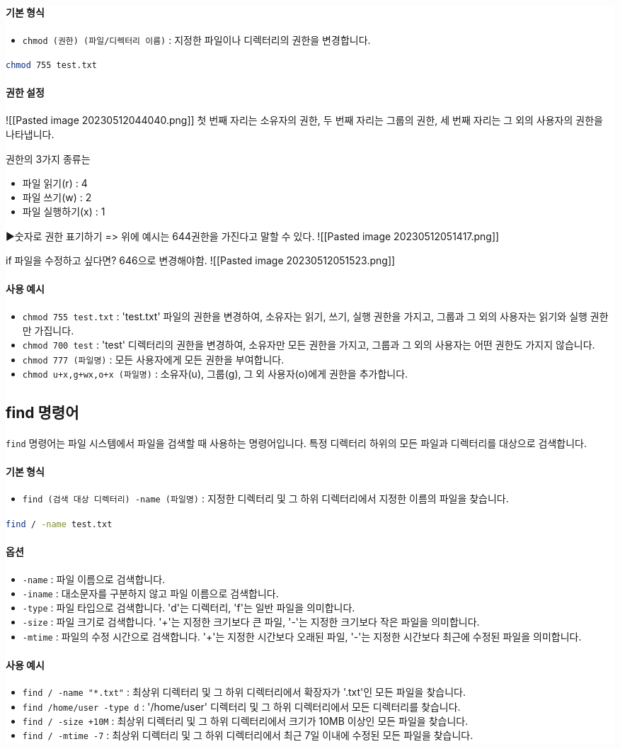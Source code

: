 #### 기본 형식
- `chmod (권한) (파일/디렉터리 이름)` : 지정한 파일이나 디렉터리의 권한을 변경합니다.
```bash
chmod 755 test.txt
```

#### 권한 설정
![[Pasted image 20230512044040.png]]
 첫 번째 자리는 소유자의 권한, 두 번째 자리는 그룹의 권한, 세 번째 자리는 그 외의 사용자의 권한을 나타냅니다.


권한의 3가지 종류는
- 파일 읽기(r) : 4
- 파일 쓰기(w) : 2
- 파일 실행하기(x) : 1

▶숫자로 권한 표기하기
=> 위에 예시는 644권한을 가진다고 말할 수 있다.
![[Pasted image 20230512051417.png]]

if 파일을 수정하고 싶다면? 646으로 변경해야함.
![[Pasted image 20230512051523.png]]

#### 사용 예시
- `chmod 755 test.txt` : 'test.txt' 파일의 권한을 변경하여, 소유자는 읽기, 쓰기, 실행 권한을 가지고, 그룹과 그 외의 사용자는 읽기와 실행 권한만 가집니다.
- `chmod 700 test` : 'test' 디렉터리의 권한을 변경하여, 소유자만 모든 권한을 가지고, 그룹과 그 외의 사용자는 어떤 권한도 가지지 않습니다.
- `chmod 777 (파일명)` : 모든 사용자에게 모든 권한을 부여합니다.
- `chmod u+x,g+wx,o+x (파일명)` : 소유자(u), 그룹(g), 그 외 사용자(o)에게 권한을 추가합니다.

## find 명령어
`find` 명령어는 파일 시스템에서 파일을 검색할 때 사용하는 명령어입니다. 특정 디렉터리 하위의 모든 파일과 디렉터리를 대상으로 검색합니다.

#### 기본 형식
- `find (검색 대상 디렉터리) -name (파일명)` : 지정한 디렉터리 및 그 하위 디렉터리에서 지정한 이름의 파일을 찾습니다.
```bash
find / -name test.txt
```


#### 옵션
- `-name` : 파일 이름으로 검색합니다. 
- `-iname` : 대소문자를 구분하지 않고 파일 이름으로 검색합니다.
- `-type` : 파일 타입으로 검색합니다. 'd'는 디렉터리, 'f'는 일반 파일을 의미합니다.
- `-size` : 파일 크기로 검색합니다. '+'는 지정한 크기보다 큰 파일, '-'는 지정한 크기보다 작은 파일을 의미합니다.
- `-mtime` : 파일의 수정 시간으로 검색합니다. '+'는 지정한 시간보다 오래된 파일, '-'는 지정한 시간보다 최근에 수정된 파일을 의미합니다.

#### 사용 예시
- `find / -name "*.txt"` : 최상위 디렉터리 및 그 하위 디렉터리에서 확장자가 '.txt'인 모든 파일을 찾습니다.
- `find /home/user -type d` : '/home/user' 디렉터리 및 그 하위 디렉터리에서 모든 디렉터리를 찾습니다.
- `find / -size +10M` : 최상위 디렉터리 및 그 하위 디렉터리에서 크기가 10MB 이상인 모든 파일을 찾습니다.
- `find / -mtime -7` : 최상위 디렉터리 및 그 하위 디렉터리에서 최근 7일 이내에 수정된 모든 파일을 찾습니다.
